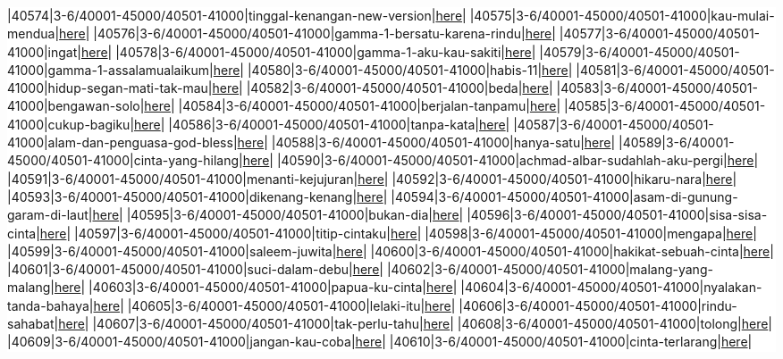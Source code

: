 |40574|3-6/40001-45000/40501-41000|tinggal-kenangan-new-version|[here](https://cdn.jsdelivr.net/gh/guitarchord/c3-6/40001-45000/40501-41000/tinggal-kenangan-new-version.webp)|
|40575|3-6/40001-45000/40501-41000|kau-mulai-mendua|[here](https://cdn.jsdelivr.net/gh/guitarchord/c3-6/40001-45000/40501-41000/kau-mulai-mendua.webp)|
|40576|3-6/40001-45000/40501-41000|gamma-1-bersatu-karena-rindu|[here](https://cdn.jsdelivr.net/gh/guitarchord/c3-6/40001-45000/40501-41000/gamma-1-bersatu-karena-rindu.webp)|
|40577|3-6/40001-45000/40501-41000|ingat|[here](https://cdn.jsdelivr.net/gh/guitarchord/c3-6/40001-45000/40501-41000/ingat.webp)|
|40578|3-6/40001-45000/40501-41000|gamma-1-aku-kau-sakiti|[here](https://cdn.jsdelivr.net/gh/guitarchord/c3-6/40001-45000/40501-41000/gamma-1-aku-kau-sakiti.webp)|
|40579|3-6/40001-45000/40501-41000|gamma-1-assalamualaikum|[here](https://cdn.jsdelivr.net/gh/guitarchord/c3-6/40001-45000/40501-41000/gamma-1-assalamualaikum.webp)|
|40580|3-6/40001-45000/40501-41000|habis-11|[here](https://cdn.jsdelivr.net/gh/guitarchord/c3-6/40001-45000/40501-41000/habis-11.webp)|
|40581|3-6/40001-45000/40501-41000|hidup-segan-mati-tak-mau|[here](https://cdn.jsdelivr.net/gh/guitarchord/c3-6/40001-45000/40501-41000/hidup-segan-mati-tak-mau.webp)|
|40582|3-6/40001-45000/40501-41000|beda|[here](https://cdn.jsdelivr.net/gh/guitarchord/c3-6/40001-45000/40501-41000/beda.webp)|
|40583|3-6/40001-45000/40501-41000|bengawan-solo|[here](https://cdn.jsdelivr.net/gh/guitarchord/c3-6/40001-45000/40501-41000/bengawan-solo.webp)|
|40584|3-6/40001-45000/40501-41000|berjalan-tanpamu|[here](https://cdn.jsdelivr.net/gh/guitarchord/c3-6/40001-45000/40501-41000/berjalan-tanpamu.webp)|
|40585|3-6/40001-45000/40501-41000|cukup-bagiku|[here](https://cdn.jsdelivr.net/gh/guitarchord/c3-6/40001-45000/40501-41000/cukup-bagiku.webp)|
|40586|3-6/40001-45000/40501-41000|tanpa-kata|[here](https://cdn.jsdelivr.net/gh/guitarchord/c3-6/40001-45000/40501-41000/tanpa-kata.webp)|
|40587|3-6/40001-45000/40501-41000|alam-dan-penguasa-god-bless|[here](https://cdn.jsdelivr.net/gh/guitarchord/c3-6/40001-45000/40501-41000/alam-dan-penguasa-god-bless.webp)|
|40588|3-6/40001-45000/40501-41000|hanya-satu|[here](https://cdn.jsdelivr.net/gh/guitarchord/c3-6/40001-45000/40501-41000/hanya-satu.webp)|
|40589|3-6/40001-45000/40501-41000|cinta-yang-hilang|[here](https://cdn.jsdelivr.net/gh/guitarchord/c3-6/40001-45000/40501-41000/cinta-yang-hilang.webp)|
|40590|3-6/40001-45000/40501-41000|achmad-albar-sudahlah-aku-pergi|[here](https://cdn.jsdelivr.net/gh/guitarchord/c3-6/40001-45000/40501-41000/achmad-albar-sudahlah-aku-pergi.webp)|
|40591|3-6/40001-45000/40501-41000|menanti-kejujuran|[here](https://cdn.jsdelivr.net/gh/guitarchord/c3-6/40001-45000/40501-41000/menanti-kejujuran.webp)|
|40592|3-6/40001-45000/40501-41000|hikaru-nara|[here](https://cdn.jsdelivr.net/gh/guitarchord/c3-6/40001-45000/40501-41000/hikaru-nara.webp)|
|40593|3-6/40001-45000/40501-41000|dikenang-kenang|[here](https://cdn.jsdelivr.net/gh/guitarchord/c3-6/40001-45000/40501-41000/dikenang-kenang.webp)|
|40594|3-6/40001-45000/40501-41000|asam-di-gunung-garam-di-laut|[here](https://cdn.jsdelivr.net/gh/guitarchord/c3-6/40001-45000/40501-41000/asam-di-gunung-garam-di-laut.webp)|
|40595|3-6/40001-45000/40501-41000|bukan-dia|[here](https://cdn.jsdelivr.net/gh/guitarchord/c3-6/40001-45000/40501-41000/bukan-dia.webp)|
|40596|3-6/40001-45000/40501-41000|sisa-sisa-cinta|[here](https://cdn.jsdelivr.net/gh/guitarchord/c3-6/40001-45000/40501-41000/sisa-sisa-cinta.webp)|
|40597|3-6/40001-45000/40501-41000|titip-cintaku|[here](https://cdn.jsdelivr.net/gh/guitarchord/c3-6/40001-45000/40501-41000/titip-cintaku.webp)|
|40598|3-6/40001-45000/40501-41000|mengapa|[here](https://cdn.jsdelivr.net/gh/guitarchord/c3-6/40001-45000/40501-41000/mengapa.webp)|
|40599|3-6/40001-45000/40501-41000|saleem-juwita|[here](https://cdn.jsdelivr.net/gh/guitarchord/c3-6/40001-45000/40501-41000/saleem-juwita.webp)|
|40600|3-6/40001-45000/40501-41000|hakikat-sebuah-cinta|[here](https://cdn.jsdelivr.net/gh/guitarchord/c3-6/40001-45000/40501-41000/hakikat-sebuah-cinta.webp)|
|40601|3-6/40001-45000/40501-41000|suci-dalam-debu|[here](https://cdn.jsdelivr.net/gh/guitarchord/c3-6/40001-45000/40501-41000/suci-dalam-debu.webp)|
|40602|3-6/40001-45000/40501-41000|malang-yang-malang|[here](https://cdn.jsdelivr.net/gh/guitarchord/c3-6/40001-45000/40501-41000/malang-yang-malang.webp)|
|40603|3-6/40001-45000/40501-41000|papua-ku-cinta|[here](https://cdn.jsdelivr.net/gh/guitarchord/c3-6/40001-45000/40501-41000/papua-ku-cinta.webp)|
|40604|3-6/40001-45000/40501-41000|nyalakan-tanda-bahaya|[here](https://cdn.jsdelivr.net/gh/guitarchord/c3-6/40001-45000/40501-41000/nyalakan-tanda-bahaya.webp)|
|40605|3-6/40001-45000/40501-41000|lelaki-itu|[here](https://cdn.jsdelivr.net/gh/guitarchord/c3-6/40001-45000/40501-41000/lelaki-itu.webp)|
|40606|3-6/40001-45000/40501-41000|rindu-sahabat|[here](https://cdn.jsdelivr.net/gh/guitarchord/c3-6/40001-45000/40501-41000/rindu-sahabat.webp)|
|40607|3-6/40001-45000/40501-41000|tak-perlu-tahu|[here](https://cdn.jsdelivr.net/gh/guitarchord/c3-6/40001-45000/40501-41000/tak-perlu-tahu.webp)|
|40608|3-6/40001-45000/40501-41000|tolong|[here](https://cdn.jsdelivr.net/gh/guitarchord/c3-6/40001-45000/40501-41000/tolong.webp)|
|40609|3-6/40001-45000/40501-41000|jangan-kau-coba|[here](https://cdn.jsdelivr.net/gh/guitarchord/c3-6/40001-45000/40501-41000/jangan-kau-coba.webp)|
|40610|3-6/40001-45000/40501-41000|cinta-terlarang|[here](https://cdn.jsdelivr.net/gh/guitarchord/c3-6/40001-45000/40501-41000/cinta-terlarang.webp)|